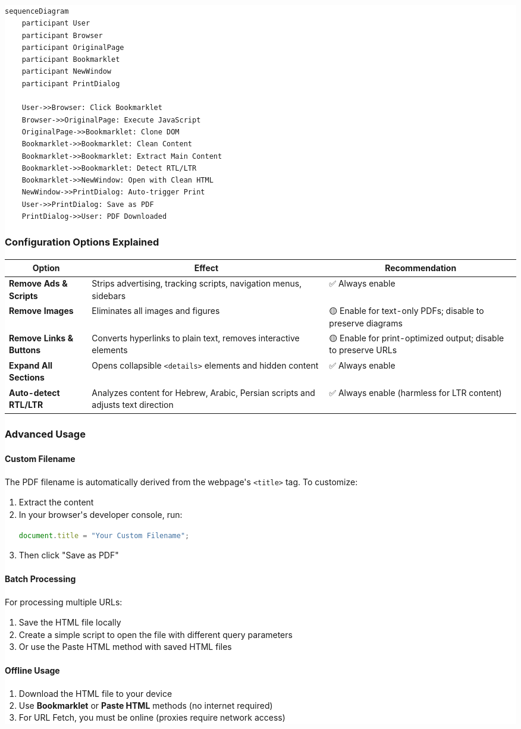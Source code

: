 ```mermaid
sequenceDiagram
    participant User
    participant Browser
    participant OriginalPage
    participant Bookmarklet
    participant NewWindow
    participant PrintDialog

    User->>Browser: Click Bookmarklet
    Browser->>OriginalPage: Execute JavaScript
    OriginalPage->>Bookmarklet: Clone DOM
    Bookmarklet->>Bookmarklet: Clean Content
    Bookmarklet->>Bookmarklet: Extract Main Content
    Bookmarklet->>Bookmarklet: Detect RTL/LTR
    Bookmarklet->>NewWindow: Open with Clean HTML
    NewWindow->>PrintDialog: Auto-trigger Print
    User->>PrintDialog: Save as PDF
    PrintDialog->>User: PDF Downloaded
```

### Configuration Options Explained

| Option | Effect | Recommendation |
|--------|--------|----------------|
| **Remove Ads & Scripts** | Strips advertising, tracking scripts, navigation menus, sidebars | ✅ Always enable |
| **Remove Images** | Eliminates all images and figures | 🟡 Enable for text-only PDFs; disable to preserve diagrams |
| **Remove Links & Buttons** | Converts hyperlinks to plain text, removes interactive elements | 🟡 Enable for print-optimized output; disable to preserve URLs |
| **Expand All Sections** | Opens collapsible `<details>` elements and hidden content | ✅ Always enable |
| **Auto-detect RTL/LTR** | Analyzes content for Hebrew, Arabic, Persian scripts and adjusts text direction | ✅ Always enable (harmless for LTR content) |

### Advanced Usage

#### Custom Filename
The PDF filename is automatically derived from the webpage's `<title>` tag. To customize:
1. Extract the content
2. In your browser's developer console, run:
   ```javascript
   document.title = "Your Custom Filename";
   ```
3. Then click "Save as PDF"

#### Batch Processing
For processing multiple URLs:
1. Save the HTML file locally
2. Create a simple script to open the file with different query parameters
3. Or use the Paste HTML method with saved HTML files

#### Offline Usage
1. Download the HTML file to your device
2. Use **Bookmarklet** or **Paste HTML** methods (no internet required)
3. For URL Fetch, you must be online (proxies require network access)

